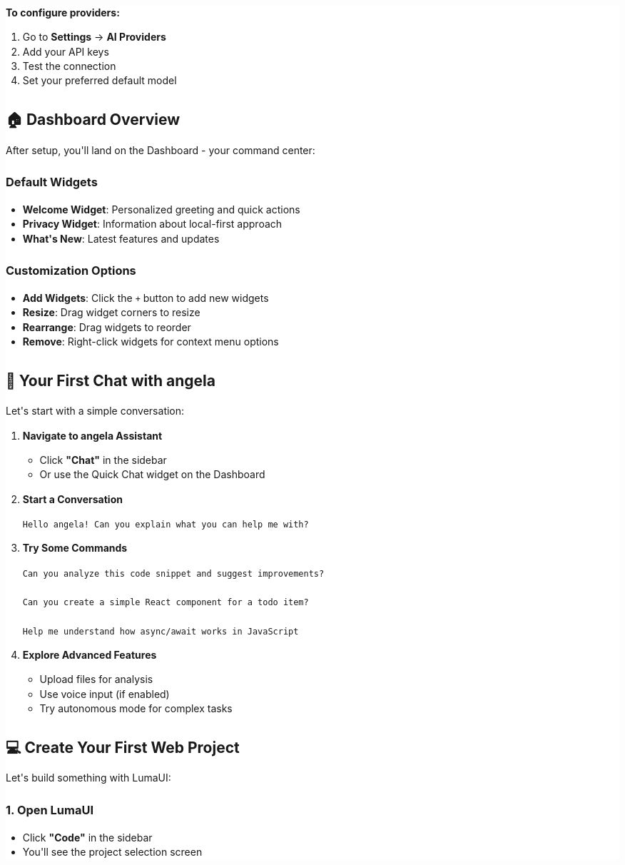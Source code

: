 **To configure providers:**
1. Go to **Settings** → **AI Providers**
2. Add your API keys
3. Test the connection
4. Set your preferred default model

## 🏠 Dashboard Overview

After setup, you'll land on the Dashboard - your command center:

### Default Widgets
- **Welcome Widget**: Personalized greeting and quick actions
- **Privacy Widget**: Information about local-first approach
- **What's New**: Latest features and updates

### Customization Options
- **Add Widgets**: Click the `+` button to add new widgets
- **Resize**: Drag widget corners to resize
- **Rearrange**: Drag widgets to reorder
- **Remove**: Right-click widgets for context menu options

## 🤖 Your First Chat with angela

Let's start with a simple conversation:

1. **Navigate to angela Assistant**
   - Click **"Chat"** in the sidebar
   - Or use the Quick Chat widget on the Dashboard

2. **Start a Conversation**
   ```
   Hello angela! Can you explain what you can help me with?
   ```

3. **Try Some Commands**
   ```
   Can you analyze this code snippet and suggest improvements?
   
   Can you create a simple React component for a todo item?
   
   Help me understand how async/await works in JavaScript
   ```

4. **Explore Advanced Features**
   - Upload files for analysis
   - Use voice input (if enabled)
   - Try autonomous mode for complex tasks

## 💻 Create Your First Web Project

Let's build something with LumaUI:

### 1. Open LumaUI
- Click **"Code"** in the sidebar
- You'll see the project selection screen
